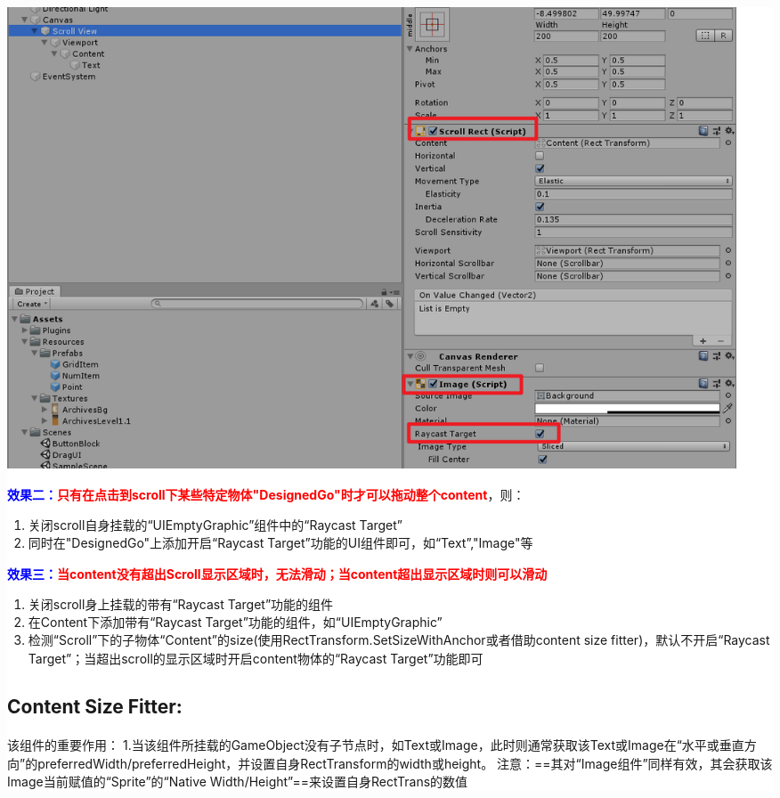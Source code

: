 <img src="../../Picture/image-20220902160557328.png" alt="image-20220902160557328" style="zoom:80%;" />



<font color=blue>**效果二：**</font><font color=red>**只有在点击到scroll下某些特定物体"DesignedGo"时才可以拖动整个content**</font>，则：

1. 关闭scroll自身挂载的“UIEmptyGraphic”组件中的“Raycast Target”
2. 同时在"DesignedGo"上添加开启“Raycast Target”功能的UI组件即可，如“Text”,"Image"等

<font color=blue>**效果三：**</font><font color=red>**当content没有超出Scroll显示区域时，无法滑动；当content超出显示区域时则可以滑动**</font>

1. 关闭scroll身上挂载的带有“Raycast Target”功能的组件
2. 在Content下添加带有“Raycast Target”功能的组件，如“UIEmptyGraphic”
3. 检测“Scroll”下的子物体“Content”的size(使用RectTransform.SetSizeWithAnchor或者借助content size fitter)，默认不开启“Raycast Target”；当超出scroll的显示区域时开启content物体的“Raycast Target”功能即可





## Content Size Fitter:

该组件的重要作用：
1.当该组件所挂载的GameObject没有子节点时，如Text或Image，此时则通常获取该Text或Image在“水平或垂直方向”的preferredWidth/preferredHeight，并设置自身RectTransform的width或height。
注意：==其对“Image组件”同样有效，其会获取该Image当前赋值的“Sprite”的“Native Width/Height”==来设置自身RectTrans的数值
